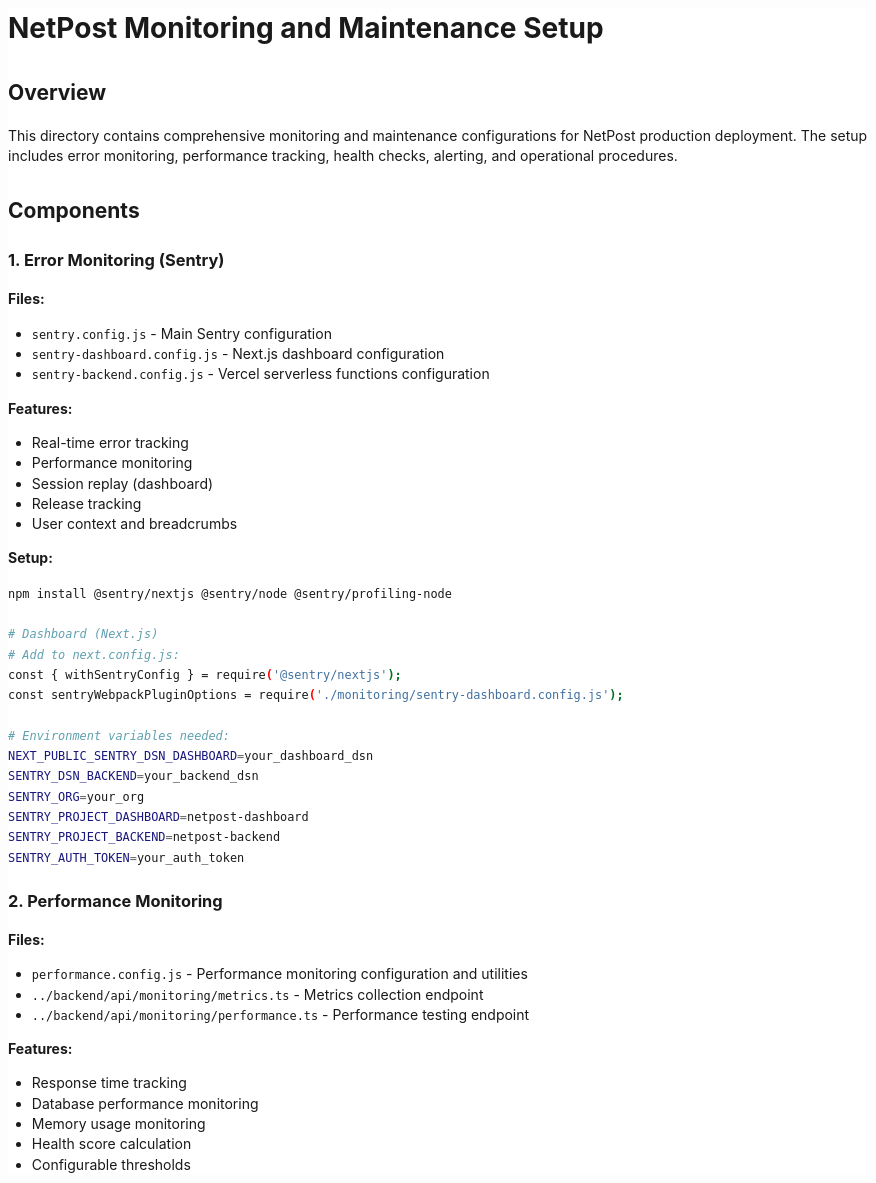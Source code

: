 # NetPost Monitoring and Maintenance Setup

## Overview

This directory contains comprehensive monitoring and maintenance configurations for NetPost production deployment. The setup includes error monitoring, performance tracking, health checks, alerting, and operational procedures.

## Components

### 1. Error Monitoring (Sentry)

**Files:**
- `sentry.config.js` - Main Sentry configuration
- `sentry-dashboard.config.js` - Next.js dashboard configuration
- `sentry-backend.config.js` - Vercel serverless functions configuration

**Features:**
- Real-time error tracking
- Performance monitoring
- Session replay (dashboard)
- Release tracking
- User context and breadcrumbs

**Setup:**
```bash
npm install @sentry/nextjs @sentry/node @sentry/profiling-node

# Dashboard (Next.js)
# Add to next.config.js:
const { withSentryConfig } = require('@sentry/nextjs');
const sentryWebpackPluginOptions = require('./monitoring/sentry-dashboard.config.js');

# Environment variables needed:
NEXT_PUBLIC_SENTRY_DSN_DASHBOARD=your_dashboard_dsn
SENTRY_DSN_BACKEND=your_backend_dsn
SENTRY_ORG=your_org
SENTRY_PROJECT_DASHBOARD=netpost-dashboard
SENTRY_PROJECT_BACKEND=netpost-backend
SENTRY_AUTH_TOKEN=your_auth_token
```

### 2. Performance Monitoring

**Files:**
- `performance.config.js` - Performance monitoring configuration and utilities
- `../backend/api/monitoring/metrics.ts` - Metrics collection endpoint
- `../backend/api/monitoring/performance.ts` - Performance testing endpoint

**Features:**
- Response time tracking
- Database performance monitoring
- Memory usage monitoring
- Health score calculation
- Configurable thresholds
